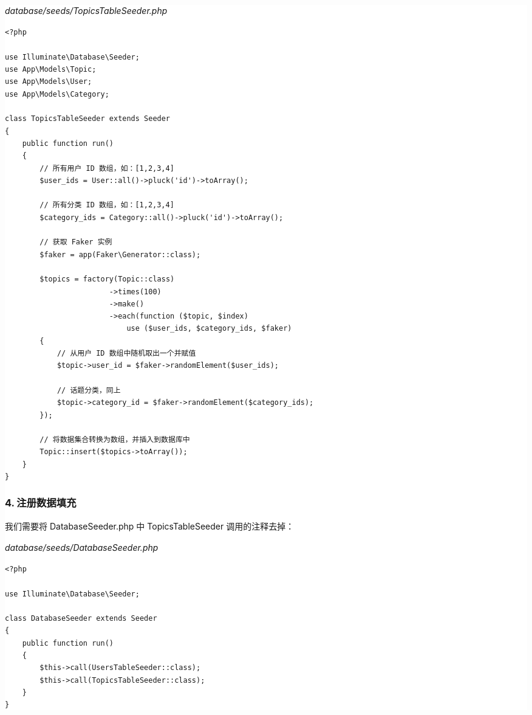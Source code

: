_database/seeds/TopicsTableSeeder.php_

```
<?php

use Illuminate\Database\Seeder;
use App\Models\Topic;
use App\Models\User;
use App\Models\Category;

class TopicsTableSeeder extends Seeder
{
    public function run()
    {
        // 所有用户 ID 数组，如：[1,2,3,4]
        $user_ids = User::all()->pluck('id')->toArray();

        // 所有分类 ID 数组，如：[1,2,3,4]
        $category_ids = Category::all()->pluck('id')->toArray();

        // 获取 Faker 实例
        $faker = app(Faker\Generator::class);

        $topics = factory(Topic::class)
                        ->times(100)
                        ->make()
                        ->each(function ($topic, $index)
                            use ($user_ids, $category_ids, $faker)
        {
            // 从用户 ID 数组中随机取出一个并赋值
            $topic->user_id = $faker->randomElement($user_ids);

            // 话题分类，同上
            $topic->category_id = $faker->randomElement($category_ids);
        });

        // 将数据集合转换为数组，并插入到数据库中
        Topic::insert($topics->toArray());
    }
}
```

### 4. 注册数据填充

我们需要将 DatabaseSeeder.php 中 TopicsTableSeeder 调用的注释去掉：

_database/seeds/DatabaseSeeder.php_

```
<?php

use Illuminate\Database\Seeder;

class DatabaseSeeder extends Seeder
{
    public function run()
    {
        $this->call(UsersTableSeeder::class);
        $this->call(TopicsTableSeeder::class);
    }
}
```

